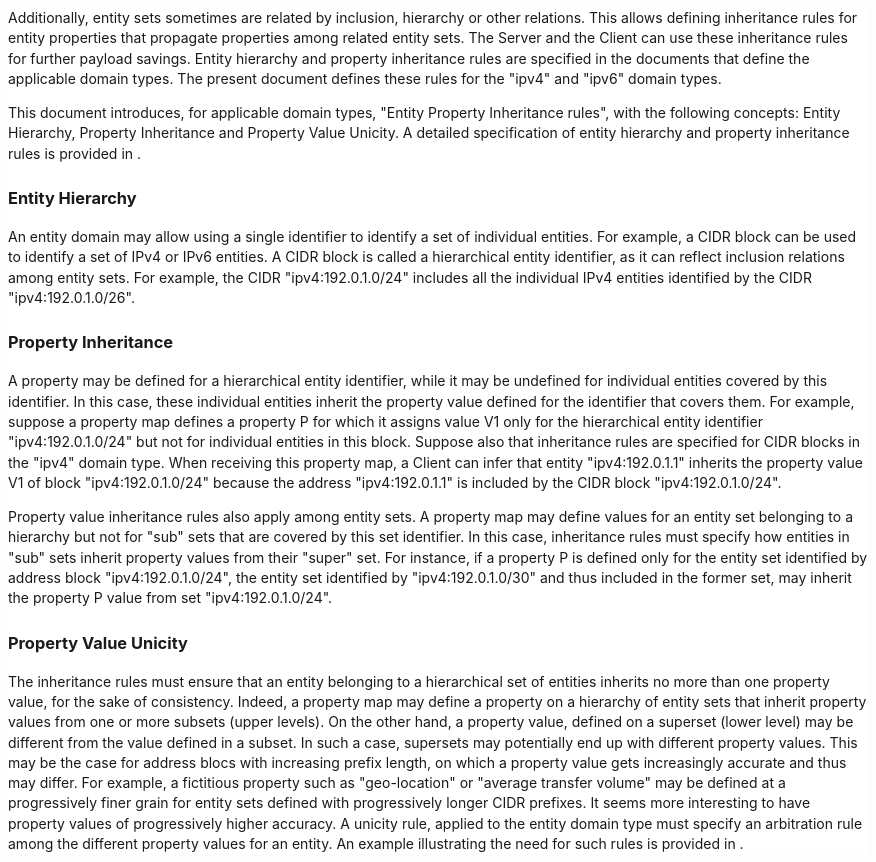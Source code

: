 Additionally, entity sets sometimes are related by inclusion, hierarchy or
other relations. This allows defining inheritance rules for entity properties
that propagate properties among related entity sets. The Server and the
Client can use these inheritance rules for further payload savings. Entity
hierarchy and property inheritance rules are specified in the documents that
define the applicable domain types. The present document defines these rules
for the "ipv4" and "ipv6" domain types.

This document introduces, for applicable domain types, "Entity Property
Inheritance rules", with the following concepts: Entity Hierarchy, Property
Inheritance and Property Value Unicity. A detailed specification of entity
hierarchy and property inheritance rules is provided in
[](#def-hierarchy-and-inheritance).

### Entity Hierarchy

An entity domain may allow using a single identifier to identify a set of
individual entities. For example, a CIDR block can be used to identify a set
of IPv4 or IPv6 entities. A CIDR block is called a hierarchical entity
identifier, as it can reflect inclusion relations among entity sets. For
example, the CIDR "ipv4:192.0.1.0/24" includes all the individual IPv4
entities identified by the CIDR "ipv4:192.0.1.0/26".

### Property Inheritance

A property may be defined for a hierarchical entity identifier, while it may
be undefined for individual entities covered by this identifier. In this
case, these individual entities inherit the property value defined for the
identifier that covers them. For example, suppose a property map defines a
property P for which it assigns value V1 only for the hierarchical entity
identifier "ipv4:192.0.1.0/24" but not for individual entities in this block.
Suppose also that inheritance rules are specified for CIDR blocks in the
"ipv4" domain type. When receiving this property map, a Client can infer that
entity "ipv4:192.0.1.1" inherits the property value V1 of block
"ipv4:192.0.1.0/24" because the address "ipv4:192.0.1.1" is included by the
CIDR block "ipv4:192.0.1.0/24".

Property value inheritance rules also apply among entity sets. A property map
may define values for an entity set belonging to a hierarchy but not for
"sub" sets that are covered by this set identifier. In this case, inheritance
rules must specify how entities in "sub" sets inherit property values from
their "super" set. For instance, if a property P is defined only for the
entity set identified by address block "ipv4:192.0.1.0/24", the entity set
identified by "ipv4:192.0.1.0/30" and thus included in the former set, may
inherit the property P value from set "ipv4:192.0.1.0/24".

### Property Value Unicity

The inheritance rules must ensure that an entity belonging to a hierarchical
set of entities inherits no more than one property value, for the sake of
consistency. Indeed, a property map may define a property on a hierarchy of
entity sets that inherit property values from one or more subsets (upper
levels). On the other hand, a property value, defined on a superset (lower
level) may be different from the value defined in a subset. In such a case,
supersets may potentially end up with different property values. This may be
the case for address blocs with increasing prefix length, on which a property
value gets increasingly accurate and thus may differ. For example, a
fictitious property such as "geo-location" or "average transfer volume" may
be defined at a progressively finer grain for entity sets defined with
progressively longer CIDR prefixes. It seems more interesting to have
property values of progressively higher accuracy. A unicity rule, applied to
the entity domain type must specify an arbitration rule among the different
property values for an entity. An example illustrating the need for such
rules is provided in [](#inet-inheritance).
